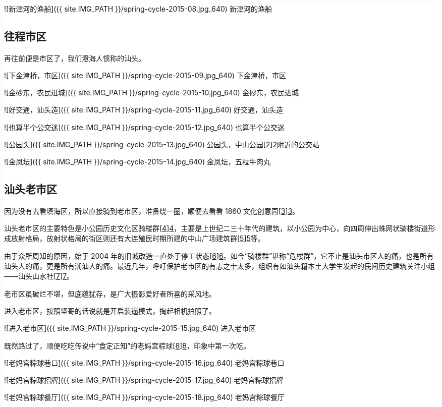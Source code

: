 ![新津河的渔船]({{ site.IMG_PATH }}/spring-cycle-2015-08.jpg_640)
新津河的渔船

## 往程市区

再往前便是市区了，我们澄海人惯称的汕头。

![下金津桥，市区]({{ site.IMG_PATH }}/spring-cycle-2015-09.jpg_640)
下金津桥，市区

![金砂东，农民进城]({{ site.IMG_PATH }}/spring-cycle-2015-10.jpg_640)
金砂东，农民进城

![好交通，汕头造]({{ site.IMG_PATH }}/spring-cycle-2015-11.jpg_640)
好交通，汕头造

![也算半个公交迷]({{ site.IMG_PATH }}/spring-cycle-2015-12.jpg_640)
也算半个公交迷

![公园头]({{ site.IMG_PATH }}/spring-cycle-2015-13.jpg_640)
公园头，中山公园[[2]][2]附近的公交站

![金凤坛]({{ site.IMG_PATH }}/spring-cycle-2015-14.jpg_640)
金凤坛，五粒牛肉丸

## 汕头老市区

因为没有去看填海区，所以直接骑到老市区，准备绕一圈，顺便去看看 1860 文化创意园[[3]][3]。

汕头老市区的主要特色是小公园历史文化区骑楼群[[4]][4]，主要是上世纪二三十年代的建筑，以小公园为中心，向四周伸出蛛网状骑楼街道形成放射格局，放射状格局的街区则还有大连殖民时期所建的中山广场建筑群[[5]][5]等。

由于众所周知的原因，始于 2004 年的旧城改造一直处于停工状态[[6]][6]。如今“骑楼群”堪称“危楼群”，它不止是汕头市区人的痛，也是所有汕头人的痛，更是所有潮汕人的痛。最近几年，呼吁保护老市区的有志之士太多，组织有如汕头籍本土大学生发起的民间历史建筑关注小组——汕头山水社[[7]][7]。

老市区虽破烂不堪，但底蕴犹存，是广大摄影爱好者所喜的采风地。

进入老市区，按照坚哥的话说就是开启装逼模式，掏起相机拍照了。

![进入老市区]({{ site.IMG_PATH }}/spring-cycle-2015-15.jpg_640)
进入老市区

既然路过了，顺便吃吃传说中“食定正知”的老妈宫粽球[[8]][8]，印象中第一次吃。

![老妈宫粽球巷口]({{ site.IMG_PATH }}/spring-cycle-2015-16.jpg_640)
老妈宫粽球巷口

![老妈宫粽球招牌]({{ site.IMG_PATH }}/spring-cycle-2015-17.jpg_640)
老妈宫粽球招牌

![老妈宫粽球餐厅]({{ site.IMG_PATH }}/spring-cycle-2015-18.jpg_640)
老妈宫粽球餐厅


[1]: http://www.gd.chinanews.com/dcs/2015/2015-02-14/120/7653.shtml "明年6月底前滨海大道和新津河等三座大桥完工——中新网大潮汕频道"
[2]: http://www.stzspark.com/ "汕头中山公园-官方网站"
[3]: http://weibo.com/st1860 "1860文化创意园的微博"
[4]: http://www.dahuawang.com/strb/html/2014-09/25/content_562717.htm "小公园：“百载商埠”历史见证"
[5]: https://zh.wikipedia.org/wiki/大连中山广场近代建筑群 "大连中山广场近代建筑群 - 维基百科"
[6]: http://news.163.com/photoview/00AP0001/79038.html "广东汕头旧城改造停工10年变“空城”_网易新闻"
[7]: http://site.douban.com/163245/ "汕頭山水社的小站"
[8]: http://www.chaofood.com/culture/culture_detail.asp?sendid=3321 "老妈宫粽球"
[9]: http://www.chaofood.com/culture/culture_detail.asp?sendid=3346 "爱西干面"
[10]: http://v.qq.com/page/f/2/1/f0159sohu21.html "南生百货 - 腾讯视频"
[11]: http://cs.dahuawang.com/view.asp?newsno=1419 "1860文化创意园开园"
[12]: http://www.dahuawang.com/strb/html/2015-04/27/content_620535.htm "新街旧貌重现“汕头时光之旅”"
[13]: http://stnews.com.cn/stwb/html/2010-05/30/content_105613.htm "居平路“鞋岛”年销几百万双鞋"
[14]: https://zh.wikipedia.org/wiki/存心善堂 "存心善堂 - 维基百科"
[15]: http://www.swa.gov.cn/ "中国（汕头）华侨经济文化合作试验区"